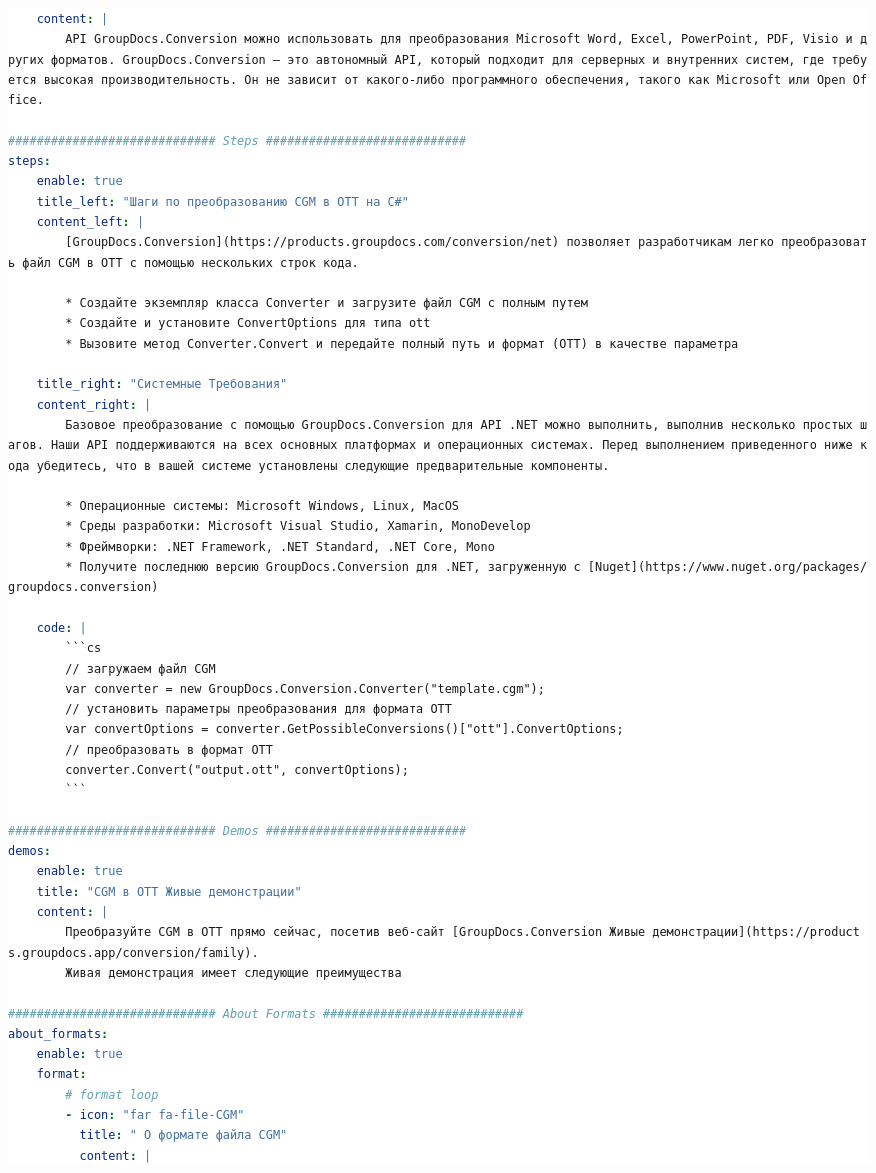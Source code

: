 ```yaml
    content: |
        API GroupDocs.Conversion можно использовать для преобразования Microsoft Word, Excel, PowerPoint, PDF, Visio и других форматов. GroupDocs.Conversion — это автономный API, который подходит для серверных и внутренних систем, где требуется высокая производительность. Он не зависит от какого-либо программного обеспечения, такого как Microsoft или Open Office.

############################# Steps ############################
steps:
    enable: true
    title_left: "Шаги по преобразованию CGM в OTT на C#"
    content_left: |
        [GroupDocs.Conversion](https://products.groupdocs.com/conversion/net) позволяет разработчикам легко преобразовать файл CGM в OTT с помощью нескольких строк кода.

        * Создайте экземпляр класса Converter и загрузите файл CGM с полным путем
        * Создайте и установите ConvertOptions для типа ott
        * Вызовите метод Converter.Convert и передайте полный путь и формат (OTT) в качестве параметра
        
    title_right: "Системные Требования"
    content_right: |
        Базовое преобразование с помощью GroupDocs.Conversion для API .NET можно выполнить, выполнив несколько простых шагов. Наши API поддерживаются на всех основных платформах и операционных системах. Перед выполнением приведенного ниже кода убедитесь, что в вашей системе установлены следующие предварительные компоненты.

        * Операционные системы: Microsoft Windows, Linux, MacOS
        * Среды разработки: Microsoft Visual Studio, Xamarin, MonoDevelop
        * Фреймворки: .NET Framework, .NET Standard, .NET Core, Mono
        * Получите последнюю версию GroupDocs.Conversion для .NET, загруженную с [Nuget](https://www.nuget.org/packages/groupdocs.conversion)
        
    code: |
        ```cs
        // загружаем файл CGM
        var converter = new GroupDocs.Conversion.Converter("template.cgm");
        // установить параметры преобразования для формата OTT
        var convertOptions = converter.GetPossibleConversions()["ott"].ConvertOptions;
        // преобразовать в формат OTT
        converter.Convert("output.ott", convertOptions);
        ```
        
############################# Demos ############################
demos:
    enable: true
    title: "CGM в OTT Живые демонстрации"
    content: |
        Преобразуйте CGM в OTT прямо сейчас, посетив веб-сайт [GroupDocs.Conversion Живые демонстрации](https://products.groupdocs.app/conversion/family).
        Живая демонстрация имеет следующие преимущества
        
############################# About Formats ############################
about_formats:
    enable: true
    format:
        # format loop
        - icon: "far fa-file-CGM"
          title: " О формате файла CGM"
          content: |
```
